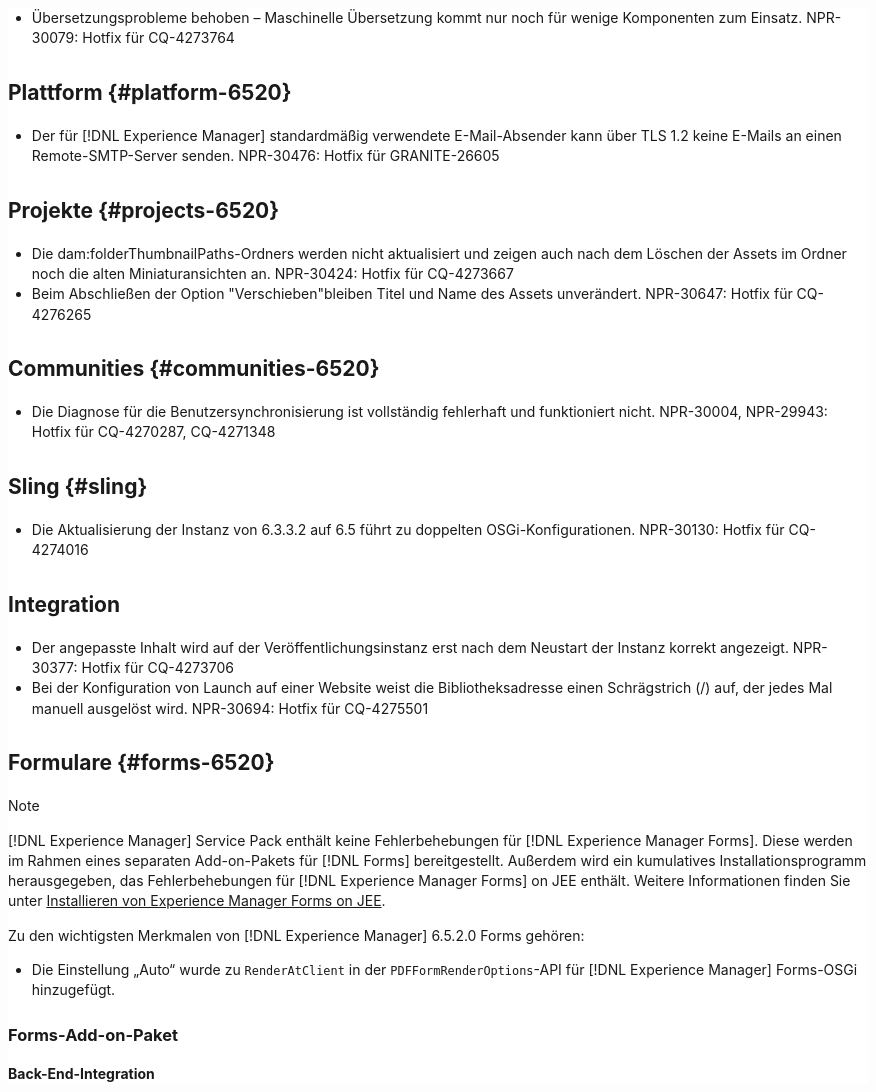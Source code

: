 * Übersetzungsprobleme behoben – Maschinelle Übersetzung kommt nur noch für wenige Komponenten zum Einsatz. NPR-30079: Hotfix für CQ-4273764

## Plattform {#platform-6520}

* Der für [!DNL Experience Manager] standardmäßig verwendete E-Mail-Absender kann über TLS 1.2 keine E-Mails an einen Remote-SMTP-Server senden. NPR-30476: Hotfix für GRANITE-26605

## Projekte {#projects-6520}

* Die dam:folderThumbnailPaths-Ordners werden nicht aktualisiert und zeigen auch nach dem Löschen der Assets im Ordner noch die alten Miniaturansichten an. NPR-30424: Hotfix für CQ-4273667
* Beim Abschließen der Option &quot;Verschieben&quot;bleiben Titel und Name des Assets unverändert. NPR-30647: Hotfix für CQ-4276265

## Communities {#communities-6520}

* Die Diagnose für die Benutzersynchronisierung ist vollständig fehlerhaft und funktioniert nicht. NPR-30004, NPR-29943: Hotfix für CQ-4270287, CQ-4271348

## Sling {#sling}

* Die Aktualisierung der Instanz von 6.3.3.2 auf 6.5 führt zu doppelten OSGi-Konfigurationen. NPR-30130: Hotfix für CQ-4274016

## Integration

* Der angepasste Inhalt wird auf der Veröffentlichungsinstanz erst nach dem Neustart der Instanz korrekt angezeigt. NPR-30377: Hotfix für CQ-4273706
* Bei der Konfiguration von Launch auf einer Website weist die Bibliotheksadresse einen Schrägstrich (/) auf, der jedes Mal manuell ausgelöst wird. NPR-30694: Hotfix für CQ-4275501

## Formulare {#forms-6520}

>[!NOTE]
>
>[!DNL Experience Manager] Service Pack enthält keine Fehlerbehebungen für [!DNL Experience Manager Forms]. Diese werden im Rahmen eines separaten Add-on-Pakets für [!DNL Forms] bereitgestellt. Außerdem wird ein kumulatives Installationsprogramm herausgegeben, das Fehlerbehebungen für [!DNL Experience Manager Forms] on JEE enthält. Weitere Informationen finden Sie unter [Installieren von Experience Manager Forms on JEE](/help/release-notes/jee-patch-installer-65.md).

Zu den wichtigsten Merkmalen von [!DNL Experience Manager] 6.5.2.0 Forms gehören:

* Die Einstellung „Auto“ wurde zu `RenderAtClient` in der `PDFFormRenderOptions`-API für [!DNL Experience Manager] Forms-OSGi hinzugefügt.

### Forms-Add-on-Paket

**Back-End-Integration**
